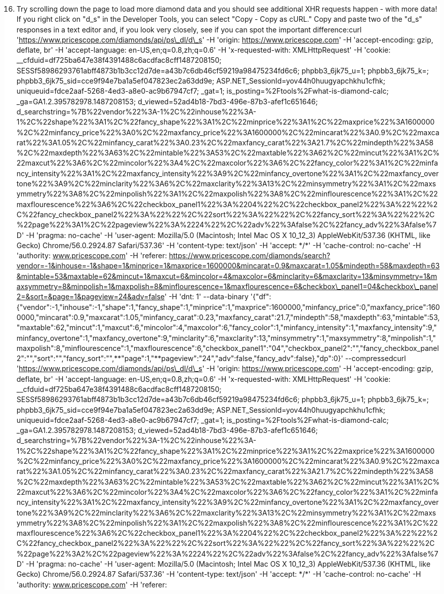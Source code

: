 16.  Try scrolling down the page to load more diamond data and you should see additional XHR requests happen - with more data! If you right click on "d\_s" in the Developer Tools, you can select "Copy - Copy as cURL." Copy and paste two of the "d\_s" responses in a text editor and, if you look very closely, see if you can spot the important difference:curl 'https://www.pricescope.com/diamonds/api/ps\_dl/d\_s' -H 'origin: https://www.pricescope.com' -H 'accept-encoding: gzip, deflate, br' -H 'accept-language: en-US,en;q=0.8,zh;q=0.6' -H 'x-requested-with: XMLHttpRequest' -H 'cookie: \_\_cfduid=df725ba647e38f4391488c6acdfac8cff1487208150; SESSf58986293761abff4873b1b3cc12d7de=a43b7c6db46cf59219a98475234fd6c6; phpbb3\_6jk75\_u=1; phpbb3\_6jk75\_k=; phpbb3\_6jk75\_sid=cce9f94e7ba1a5ef047823ec2a63dd9e; ASP.NET\_SessionId=yov44h0huugyapchkhu1cfhk; uniqueuid=fdce2aaf-5268-4ed3-a8e0-ac9b67947cf7; \_gat=1; is\_posting=%2Ftools%2Fwhat-is-diamond-calc; \_ga=GA1.2.395782978.1487208153; d\_viewed=52ad4b18-7bd3-496e-87b3-afef1c651646; d\_searchstring=%7B%22vendor%22%3A-1%2C%22inhouse%22%3A-1%2C%22shape%22%3A1%2C%22fancy\_shape%22%3A1%2C%22minprice%22%3A1%2C%22maxprice%22%3A1600000%2C%22minfancy\_price%22%3A0%2C%22maxfancy\_price%22%3A1600000%2C%22mincarat%22%3A0.9%2C%22maxcarat%22%3A1.05%2C%22minfancy\_carat%22%3A0.23%2C%22maxfancy\_carat%22%3A21.7%2C%22mindepth%22%3A58%2C%22maxdepth%22%3A63%2C%22mintable%22%3A53%2C%22maxtable%22%3A62%2C%22mincut%22%3A1%2C%22maxcut%22%3A6%2C%22mincolor%22%3A4%2C%22maxcolor%22%3A6%2C%22fancy\_color%22%3A1%2C%22minfancy\_intensity%22%3A1%2C%22maxfancy\_intensity%22%3A9%2C%22minfancy\_overtone%22%3A1%2C%22maxfancy\_overtone%22%3A9%2C%22minclarity%22%3A6%2C%22maxclarity%22%3A13%2C%22minsymmetry%22%3A1%2C%22maxsymmetry%22%3A8%2C%22minpolish%22%3A1%2C%22maxpolish%22%3A8%2C%22minflourescence%22%3A1%2C%22maxflourescence%22%3A6%2C%22checkbox\_panel1%22%3A%2204%22%2C%22checkbox\_panel2%22%3A%22%22%2C%22fancy\_checkbox\_panel2%22%3A%22%22%2C%22sort%22%3A%22%22%2C%22fancy\_sort%22%3A%22%22%2C%22page%22%3A1%2C%22pageview%22%3A%2224%22%2C%22adv%22%3Afalse%2C%22fancy\_adv%22%3Afalse%7D' -H 'pragma: no-cache' -H 'user-agent: Mozilla/5.0 (Macintosh; Intel Mac OS X 10\_12\_3) AppleWebKit/537.36 (KHTML, like Gecko) Chrome/56.0.2924.87 Safari/537.36' -H 'content-type: text/json' -H 'accept: \*/\*' -H 'cache-control: no-cache' -H 'authority: www.pricescope.com' -H 'referer: https://www.pricescope.com/diamonds/search?vendor=-1&inhouse=-1&shape=1&minprice=1&maxprice=1600000&mincarat=0.9&maxcarat=1.05&mindepth=58&maxdepth=63&mintable=53&maxtable=62&mincut=1&maxcut=6&mincolor=4&maxcolor=6&minclarity=6&maxclarity=13&minsymmetry=1&maxsymmetry=8&minpolish=1&maxpolish=8&minflourescence=1&maxflourescence=6&checkbox\_panel1=04&checkbox\_panel2=&sort=&page=1&pageview=24&adv=false' -H 'dnt: 1' --data-binary '{"df":{"vendor":-1,"inhouse":-1,"shape":1,"fancy\_shape":1,"minprice":1,"maxprice":1600000,"minfancy\_price":0,"maxfancy\_price":1600000,"mincarat":0.9,"maxcarat":1.05,"minfancy\_carat":0.23,"maxfancy\_carat":21.7,"mindepth":58,"maxdepth":63,"mintable":53,"maxtable":62,"mincut":1,"maxcut":6,"mincolor":4,"maxcolor":6,"fancy\_color":1,"minfancy\_intensity":1,"maxfancy\_intensity":9,"minfancy\_overtone":1,"maxfancy\_overtone":9,"minclarity":6,"maxclarity":13,"minsymmetry":1,"maxsymmetry":8,"minpolish":1,"maxpolish":8,"minflourescence":1,"maxflourescence":6,"checkbox\_panel1":"04","checkbox\_panel2":"","fancy\_checkbox\_panel2":"","sort":"","fancy\_sort":"",**"page":1,"**pageview":"24","adv":false,"fancy\_adv":false},"dp":0}' --compressedcurl 'https://www.pricescope.com/diamonds/api/ps\_dl/d\_s' -H 'origin: https://www.pricescope.com' -H 'accept-encoding: gzip, deflate, br' -H 'accept-language: en-US,en;q=0.8,zh;q=0.6' -H 'x-requested-with: XMLHttpRequest' -H 'cookie: \_\_cfduid=df725ba647e38f4391488c6acdfac8cff1487208150; SESSf58986293761abff4873b1b3cc12d7de=a43b7c6db46cf59219a98475234fd6c6; phpbb3\_6jk75\_u=1; phpbb3\_6jk75\_k=; phpbb3\_6jk75\_sid=cce9f94e7ba1a5ef047823ec2a63dd9e; ASP.NET\_SessionId=yov44h0huugyapchkhu1cfhk; uniqueuid=fdce2aaf-5268-4ed3-a8e0-ac9b67947cf7; \_gat=1; is\_posting=%2Ftools%2Fwhat-is-diamond-calc; \_ga=GA1.2.395782978.1487208153; d\_viewed=52ad4b18-7bd3-496e-87b3-afef1c651646; d\_searchstring=%7B%22vendor%22%3A-1%2C%22inhouse%22%3A-1%2C%22shape%22%3A1%2C%22fancy\_shape%22%3A1%2C%22minprice%22%3A1%2C%22maxprice%22%3A1600000%2C%22minfancy\_price%22%3A0%2C%22maxfancy\_price%22%3A1600000%2C%22mincarat%22%3A0.9%2C%22maxcarat%22%3A1.05%2C%22minfancy\_carat%22%3A0.23%2C%22maxfancy\_carat%22%3A21.7%2C%22mindepth%22%3A58%2C%22maxdepth%22%3A63%2C%22mintable%22%3A53%2C%22maxtable%22%3A62%2C%22mincut%22%3A1%2C%22maxcut%22%3A6%2C%22mincolor%22%3A4%2C%22maxcolor%22%3A6%2C%22fancy\_color%22%3A1%2C%22minfancy\_intensity%22%3A1%2C%22maxfancy\_intensity%22%3A9%2C%22minfancy\_overtone%22%3A1%2C%22maxfancy\_overtone%22%3A9%2C%22minclarity%22%3A6%2C%22maxclarity%22%3A13%2C%22minsymmetry%22%3A1%2C%22maxsymmetry%22%3A8%2C%22minpolish%22%3A1%2C%22maxpolish%22%3A8%2C%22minflourescence%22%3A1%2C%22maxflourescence%22%3A6%2C%22checkbox\_panel1%22%3A%2204%22%2C%22checkbox\_panel2%22%3A%22%22%2C%22fancy\_checkbox\_panel2%22%3A%22%22%2C%22sort%22%3A%22%22%2C%22fancy\_sort%22%3A%22%22%2C%22page%22%3A2%2C%22pageview%22%3A%2224%22%2C%22adv%22%3Afalse%2C%22fancy\_adv%22%3Afalse%7D' -H 'pragma: no-cache' -H 'user-agent: Mozilla/5.0 (Macintosh; Intel Mac OS X 10\_12\_3) AppleWebKit/537.36 (KHTML, like Gecko) Chrome/56.0.2924.87 Safari/537.36' -H 'content-type: text/json' -H 'accept: \*/\*' -H 'cache-control: no-cache' -H 'authority: www.pricescope.com' -H 'referer: